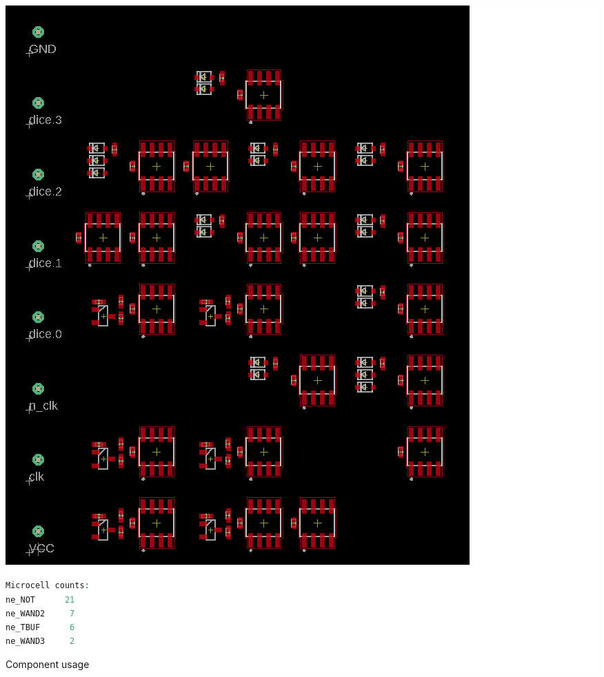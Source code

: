 ![](3789761640039827982.png)

```php
Microcell counts:
ne_NOT      21
ne_WAND2     7
ne_TBUF      6
ne_WAND3     2
```

Component usage

